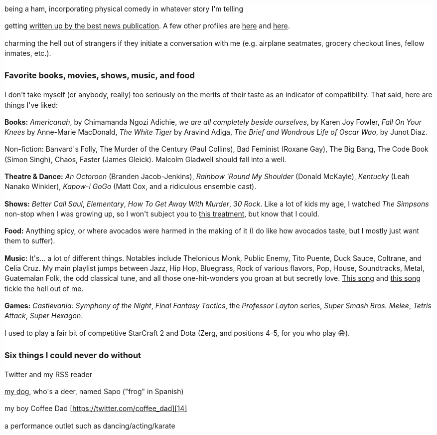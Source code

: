 being a ham, incorporating physical comedy in whatever story I'm telling

getting [written up by the best news publication][7]. A few other profiles are
[here][8] and [here][9].

charming the hell out of strangers if they initiate a conversation with me
(e.g. airplane seatmates, grocery checkout lines, fellow inmates, etc.).

<h3 id="favorite-books-movies-shows-music-and-food">Favorite books, movies, shows, music, and food</h3>

I don't take myself (or anybody, really) too seriously on the merits of their
taste as an indicator of compatibility. That said, here are things I've liked:

**Books:** _Americanah_, by Chimamanda Ngozi Adichie, _we are all completely
beside ourselves_, by Karen Joy Fowler, _Fall On Your Knees_ by Anne-Marie
MacDonald, _The White Tiger_ by Aravind Adiga, _The Brief and Wondrous Life of
Oscar Wao_, by Junot Diaz.

Non-fiction: Banvard's Folly, The Murder of the Century (Paul Collins), Bad
Feminist (Roxane Gay), The Big Bang, The Code Book (Simon Singh), Chaos, Faster
(James Gleick). Malcolm Gladwell should fall into a well.

**Theatre & Dance:** _An Octoroon_ (Branden Jacob-Jenkins), _Rainbow 'Round My
Shoulder_ (Donald McKayle), _Kentucky_ (Leah Nanako Winkler), _Kapow-i GoGo_
(Matt Cox, and a ridiculous ensemble cast).

**Shows:** _Better Call Saul_, _Elementary_, _How To Get Away With Murder_, _30
Rock_. Like a lot of kids my age, I watched _The Simpsons_ non-stop when I was
growing up, so I won't subject you to [this treatment][10], but know that I
could.

**Food:** Anything spicy, or where avocados were harmed in the making of it (I
do like how avocados taste, but I mostly just want them to suffer).

**Music:** It's… a lot of different things. Notables include Thelonious Monk,
Public Enemy, Tito Puente, Duck Sauce, Coltrane, and Celia Cruz. My main
playlist jumps between Jazz, Hip Hop, Bluegrass, Rock of various flavors, Pop,
House, Soundtracks, Metal, Guatemalan Folk, the odd classical tune, and all
those one-hit-wonders you groan at but secretly love. [This song][11] and [this
song][12] tickle the hell out of me.

**Games:** _Castlevania: Symphony of the Night_, _Final Fantasy Tactics_, the
_Professor Layton_ series, _Super Smash Bros. Melee_, _Tetris Attack_,
_Super Hexagon_.

I used to play a fair bit of competitive StarCraft 2 and Dota (Zerg, and
positions 4-5, for you who play 😄).

<h3 id="six-things-i-could-never-do-without">Six things I could never do without</h3>

Twitter and my RSS reader

[my dog][13], who's a deer, named Sapo ("frog" in Spanish)

my boy Coffee Dad [https://twitter.com/coffee_dad][14]

a performance outlet such as dancing/acting/karate


   [2]: https://twitter.com/SrPablo
   [3]: https://www.instagram.com/not.pablo/
   [4]: https://www.youtube.com/watch?v=N_j5tDuakKU
   [5]: https://www.youtube.com/watch?v=1JZnj4eNHXE
   [6]: https://www.youtube.com/watch?v=xrIjfIjssLE
   [7]: https://local.theonion.com/awful-man-offers-witty-acerbic-take-on-everything-he-s-1819570846
   [8]: https://www.theonion.com/man-not-himself-until-he-has-so-much-coffee-he-feels-li-1819576922
   [9]: https://local.theonion.com/giant-burrito-to-solve-all-of-area-man-s-problems-for-6-1819575824
   [10]: https://twitter.com/GrouchoMarxist/status/367032199066812421
   [11]: https://soundcloud.com/the-beards/you-should-consider
   [12]: https://soundcloud.com/mcmangos/what-if-seinfeld-theme-song
   [13]: https://www.instagram.com/explore/tags/sapogoeswoof/
   [14]: https://twitter.com/coffee_dad
   [15]: https://i.imgur.com/himZD0M.gif
   [16]: https://www.youtube.com/watch?v=IDtdQ8bTvRc
   [17]: https://www.youtube.com/watch?v=wk4ftn4PArg
   [18]: https://okcupid.com/